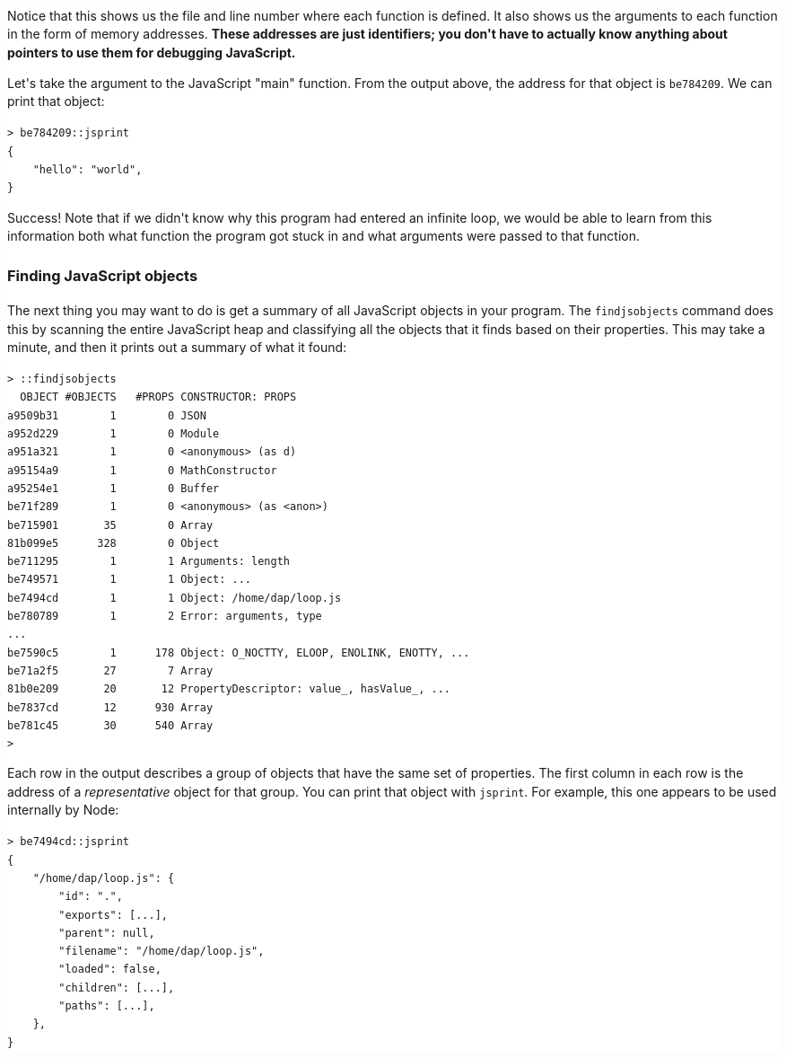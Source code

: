 Notice that this shows us the file and line number where each function is
defined.  It also shows us the arguments to each function in the form of
memory addresses.  **These addresses are just identifiers; you don't have to
actually know anything about pointers to use them for debugging JavaScript.**

Let's take the argument to the JavaScript "main" function.  From the output
above, the address for that object is `be784209`.  We can print that object:

    > be784209::jsprint
    {
        "hello": "world",
    }

Success!  Note that if we didn't know why this program had entered an infinite
loop, we would be able to learn from this information both what function the
program got stuck in and what arguments were passed to that function.


### Finding JavaScript objects

The next thing you may want to do is get a summary of all JavaScript objects in
your program.  The `findjsobjects` command does this by scanning the entire
JavaScript heap and classifying all the objects that it finds based on their
properties.  This may take a minute, and then it prints out a summary of what
it found:

    > ::findjsobjects
      OBJECT #OBJECTS   #PROPS CONSTRUCTOR: PROPS
    a9509b31        1        0 JSON
    a952d229        1        0 Module
    a951a321        1        0 <anonymous> (as d)
    a95154a9        1        0 MathConstructor
    a95254e1        1        0 Buffer
    be71f289        1        0 <anonymous> (as <anon>)
    be715901       35        0 Array
    81b099e5      328        0 Object
    be711295        1        1 Arguments: length
    be749571        1        1 Object: ...
    be7494cd        1        1 Object: /home/dap/loop.js
    be780789        1        2 Error: arguments, type
    ...
    be7590c5        1      178 Object: O_NOCTTY, ELOOP, ENOLINK, ENOTTY, ...
    be71a2f5       27        7 Array
    81b0e209       20       12 PropertyDescriptor: value_, hasValue_, ...
    be7837cd       12      930 Array
    be781c45       30      540 Array
    >

Each row in the output describes a group of objects that have the same set of
properties.  The first column in each row is the address of a *representative*
object for that group.  You can print that object with `jsprint`.  For
example, this one appears to be used internally by Node:

    > be7494cd::jsprint    
    {
        "/home/dap/loop.js": {
            "id": ".",
            "exports": [...],
            "parent": null,
            "filename": "/home/dap/loop.js",
            "loaded": false,
            "children": [...],
            "paths": [...],
        },
    }
